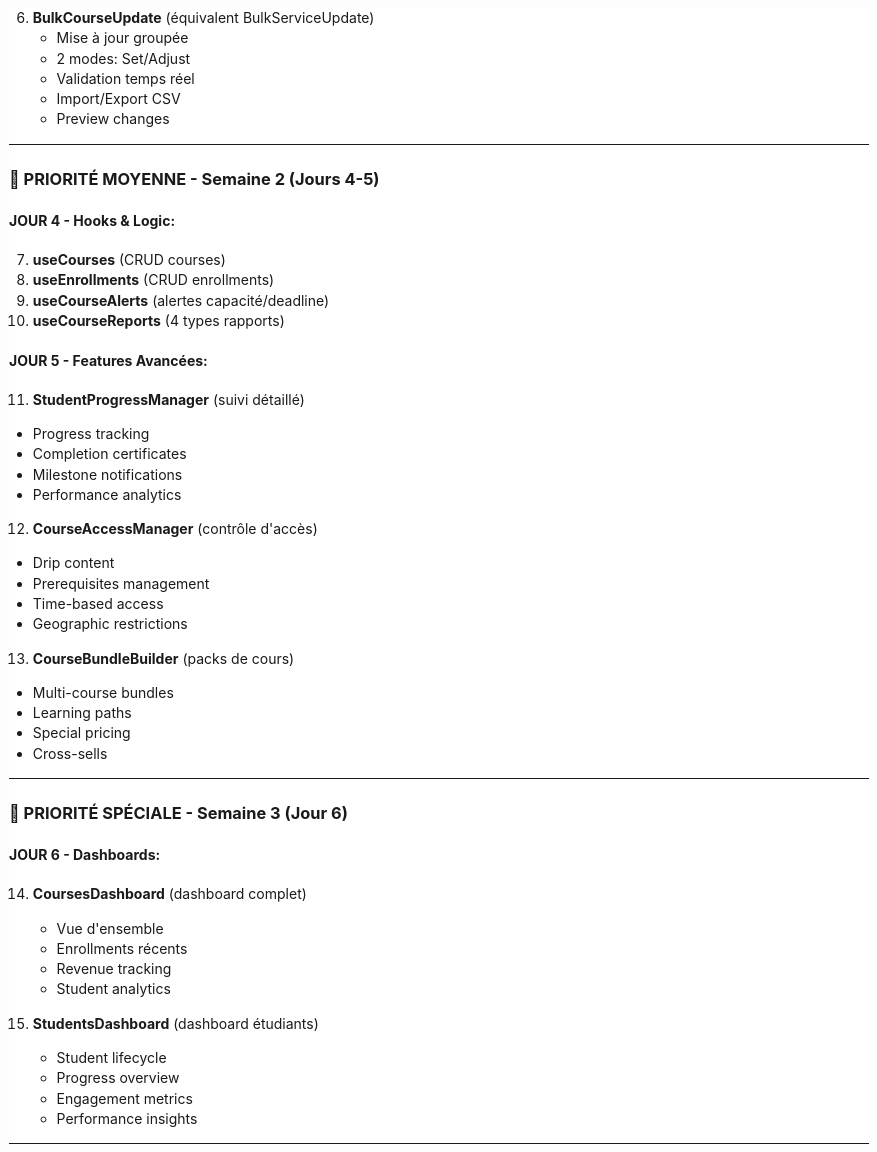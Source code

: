 6. **BulkCourseUpdate** (équivalent BulkServiceUpdate)
   - Mise à jour groupée
   - 2 modes: Set/Adjust
   - Validation temps réel
   - Import/Export CSV
   - Preview changes

---

### 🎯 PRIORITÉ MOYENNE - Semaine 2 (Jours 4-5)

#### JOUR 4 - Hooks & Logic:
7. **useCourses** (CRUD courses)
8. **useEnrollments** (CRUD enrollments)
9. **useCourseAlerts** (alertes capacité/deadline)
10. **useCourseReports** (4 types rapports)

#### JOUR 5 - Features Avancées:
11. **StudentProgressManager** (suivi détaillé)
   - Progress tracking
   - Completion certificates
   - Milestone notifications
   - Performance analytics

12. **CourseAccessManager** (contrôle d'accès)
   - Drip content
   - Prerequisites management
   - Time-based access
   - Geographic restrictions

13. **CourseBundleBuilder** (packs de cours)
   - Multi-course bundles
   - Learning paths
   - Special pricing
   - Cross-sells

---

### 🎯 PRIORITÉ SPÉCIALE - Semaine 3 (Jour 6)

#### JOUR 6 - Dashboards:
14. **CoursesDashboard** (dashboard complet)
    - Vue d'ensemble
    - Enrollments récents
    - Revenue tracking
    - Student analytics
    
15. **StudentsDashboard** (dashboard étudiants)
    - Student lifecycle
    - Progress overview
    - Engagement metrics
    - Performance insights

---